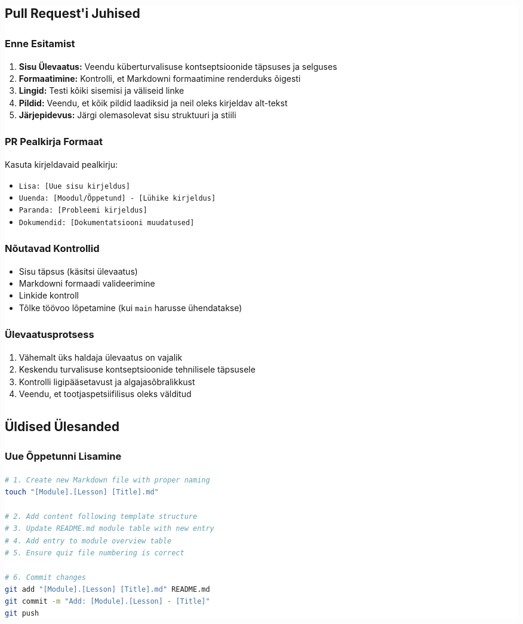 ## Pull Request'i Juhised

### Enne Esitamist

1. **Sisu Ülevaatus:** Veendu küberturvalisuse kontseptsioonide täpsuses ja selguses
2. **Formaatimine:** Kontrolli, et Markdowni formaatimine renderduks õigesti
3. **Lingid:** Testi kõiki sisemisi ja väliseid linke
4. **Pildid:** Veendu, et kõik pildid laadiksid ja neil oleks kirjeldav alt-tekst
5. **Järjepidevus:** Järgi olemasolevat sisu struktuuri ja stiili

### PR Pealkirja Formaat

Kasuta kirjeldavaid pealkirju:
- `Lisa: [Uue sisu kirjeldus]`
- `Uuenda: [Moodul/Õppetund] - [Lühike kirjeldus]`
- `Paranda: [Probleemi kirjeldus]`
- `Dokumendid: [Dokumentatsiooni muudatused]`

### Nõutavad Kontrollid

- Sisu täpsus (käsitsi ülevaatus)
- Markdowni formaadi valideerimine
- Linkide kontroll
- Tõlke töövoo lõpetamine (kui `main` harusse ühendatakse)

### Ülevaatusprotsess

1. Vähemalt üks haldaja ülevaatus on vajalik
2. Keskendu turvalisuse kontseptsioonide tehnilisele täpsusele
3. Kontrolli ligipääsetavust ja algajasõbralikkust
4. Veendu, et tootjaspetsiifilisus oleks välditud

## Üldised Ülesanded

### Uue Õppetunni Lisamine

```bash
# 1. Create new Markdown file with proper naming
touch "[Module].[Lesson] [Title].md"

# 2. Add content following template structure
# 3. Update README.md module table with new entry
# 4. Add entry to module overview table
# 5. Ensure quiz file numbering is correct

# 6. Commit changes
git add "[Module].[Lesson] [Title].md" README.md
git commit -m "Add: [Module].[Lesson] - [Title]"
git push
```
